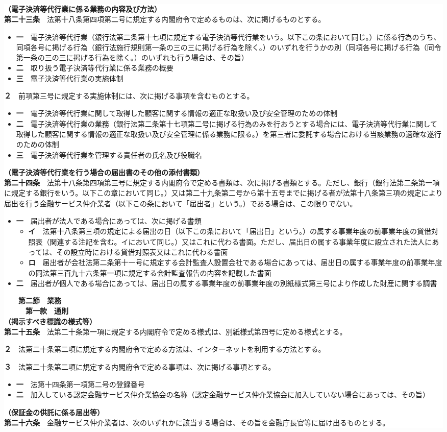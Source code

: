 **（電子決済等代行業に係る業務の内容及び方法）**  
**第二十三条**　法第十八条第四項第二号に規定する内閣府令で定めるものは、次に掲げるものとする。  
* **一**　電子決済等代行業（銀行法第二条第十七項に規定する電子決済等代行業をいう。以下この条において同じ。）に係る行為のうち、同項各号に掲げる行為（銀行法施行規則第一条の三の三に掲げる行為を除く。）のいずれを行うかの別（同項各号に掲げる行為（同令第一条の三の三に掲げる行為を除く。）のいずれも行う場合は、その旨）  
* **二**　取り扱う電子決済等代行業に係る業務の概要  
* **三**　電子決済等代行業の実施体制  
  
**２**　前項第三号に規定する実施体制には、次に掲げる事項を含むものとする。  
* **一**　電子決済等代行業に関して取得した顧客に関する情報の適正な取扱い及び安全管理のための体制  
* **二**　電子決済等代行業の業務（銀行法第二条第十七項第二号に掲げる行為のみを行おうとする場合には、電子決済等代行業に関して取得した顧客に関する情報の適正な取扱い及び安全管理に係る業務に限る。）を第三者に委託する場合における当該業務の適確な遂行のための体制  
* **三**　電子決済等代行業を管理する責任者の氏名及び役職名  
  
**（電子決済等代行業を行う場合の届出書のその他の添付書類）**  
**第二十四条**　法第十八条第四項第三号に規定する内閣府令で定める書類は、次に掲げる書類とする。ただし、銀行（銀行法第二条第一項に規定する銀行をいう。以下この章において同じ。）又は第二十九条第二号から第十五号までに掲げる者が法第十八条第三項の規定により届出を行う金融サービス仲介業者（以下この条において「届出者」という。）である場合は、この限りでない。  
* **一**　届出者が法人である場合にあっては、次に掲げる書類  
	* **イ**　法第十八条第三項の規定による届出の日（以下この条において「届出日」という。）の属する事業年度の前事業年度の貸借対照表（関連する注記を含む。イにおいて同じ。）又はこれに代わる書面。ただし、届出日の属する事業年度に設立された法人にあっては、その設立時における貸借対照表又はこれに代わる書面  
	* **ロ**　届出者が会社法第二条第十一号に規定する会計監査人設置会社である場合にあっては、届出日の属する事業年度の前事業年度の同法第三百九十六条第一項に規定する会計監査報告の内容を記載した書面  
* **二**　届出者が個人である場合にあっては、届出日の属する事業年度の前事業年度の別紙様式第三号により作成した財産に関する調書  
  
&emsp;&emsp;**第二節　業務**  
&emsp;&emsp;&emsp;**第一款　通則**  
**（掲示すべき標識の様式等）**  
**第二十五条**　法第二十条第一項に規定する内閣府令で定める様式は、別紙様式第四号に定める様式とする。  
  
**２**　法第二十条第二項に規定する内閣府令で定める方法は、インターネットを利用する方法とする。  
  
**３**　法第二十条第二項に規定する内閣府令で定める事項は、次に掲げる事項とする。  
* **一**　法第十四条第一項第二号の登録番号  
* **二**　加入している認定金融サービス仲介業協会の名称（認定金融サービス仲介業協会に加入していない場合にあっては、その旨）  
  
**（保証金の供託に係る届出等）**  
**第二十六条**　金融サービス仲介業者は、次のいずれかに該当する場合は、その旨を金融庁長官等に届け出るものとする。  
